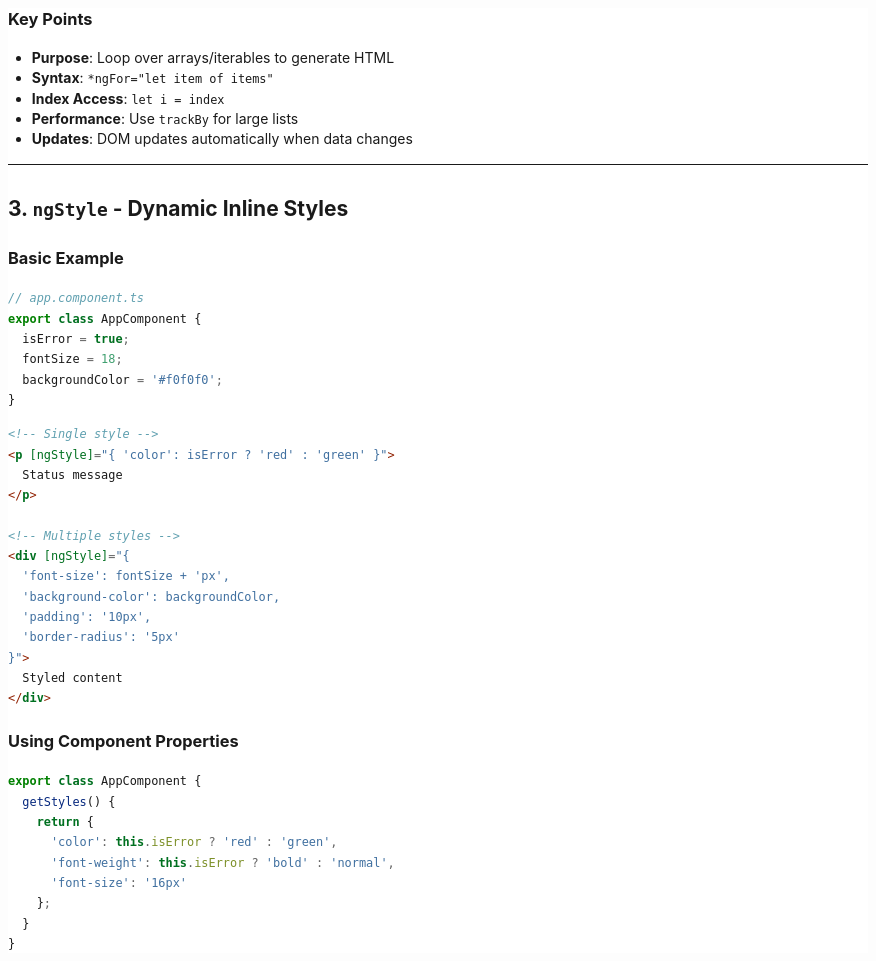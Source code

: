 ### Key Points
- **Purpose**: Loop over arrays/iterables to generate HTML
- **Syntax**: `*ngFor="let item of items"`
- **Index Access**: `let i = index`
- **Performance**: Use `trackBy` for large lists
- **Updates**: DOM updates automatically when data changes

---

## 3. `ngStyle` - Dynamic Inline Styles

### Basic Example

```typescript
// app.component.ts
export class AppComponent {
  isError = true;
  fontSize = 18;
  backgroundColor = '#f0f0f0';
}
```

```html
<!-- Single style -->
<p [ngStyle]="{ 'color': isError ? 'red' : 'green' }">
  Status message
</p>

<!-- Multiple styles -->
<div [ngStyle]="{ 
  'font-size': fontSize + 'px',
  'background-color': backgroundColor,
  'padding': '10px',
  'border-radius': '5px'
}">
  Styled content
</div>
```

### Using Component Properties

```typescript
export class AppComponent {
  getStyles() {
    return {
      'color': this.isError ? 'red' : 'green',
      'font-weight': this.isError ? 'bold' : 'normal',
      'font-size': '16px'
    };
  }
}
```

